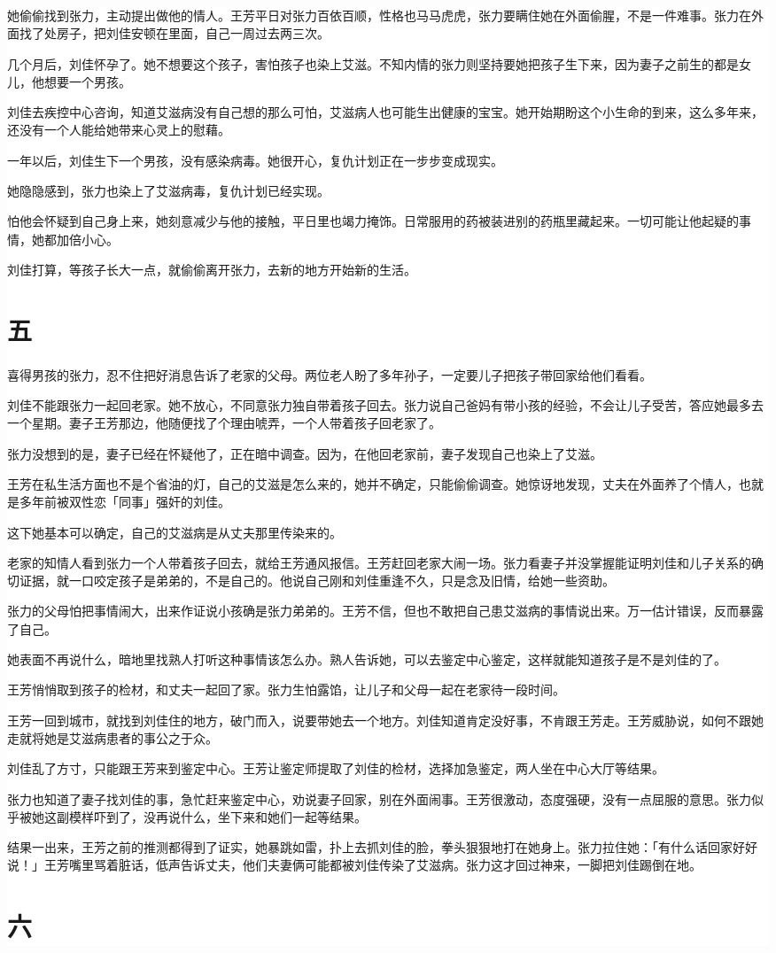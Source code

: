 
她偷偷找到张力，主动提出做他的情人。王芳平日对张力百依百顺，性格也马马虎虎，张力要瞒住她在外面偷腥，不是一件难事。张力在外面找了处房子，把刘佳安顿在里面，自己一周过去两三次。


几个月后，刘佳怀孕了。她不想要这个孩子，害怕孩子也染上艾滋。不知内情的张力则坚持要她把孩子生下来，因为妻子之前生的都是女儿，他想要一个男孩。


刘佳去疾控中心咨询，知道艾滋病没有自己想的那么可怕，艾滋病人也可能生出健康的宝宝。她开始期盼这个小生命的到来，这么多年来，还没有一个人能给她带来心灵上的慰藉。


一年以后，刘佳生下一个男孩，没有感染病毒。她很开心，复仇计划正在一步步变成现实。


她隐隐感到，张力也染上了艾滋病毒，复仇计划已经实现。


怕他会怀疑到自己身上来，她刻意减少与他的接触，平日里也竭力掩饰。日常服用的药被装进别的药瓶里藏起来。一切可能让他起疑的事情，她都加倍小心。


刘佳打算，等孩子长大一点，就偷偷离开张力，去新的地方开始新的生活。


五
=


喜得男孩的张力，忍不住把好消息告诉了老家的父母。两位老人盼了多年孙子，一定要儿子把孩子带回家给他们看看。


刘佳不能跟张力一起回老家。她不放心，不同意张力独自带着孩子回去。张力说自己爸妈有带小孩的经验，不会让儿子受苦，答应她最多去一个星期。妻子王芳那边，他随便找了个理由唬弄，一个人带着孩子回老家了。


张力没想到的是，妻子已经在怀疑他了，正在暗中调查。因为，在他回老家前，妻子发现自己也染上了艾滋。


王芳在私生活方面也不是个省油的灯，自己的艾滋是怎么来的，她并不确定，只能偷偷调查。她惊讶地发现，丈夫在外面养了个情人，也就是多年前被双性恋「同事」强奸的刘佳。


这下她基本可以确定，自己的艾滋病是从丈夫那里传染来的。


老家的知情人看到张力一个人带着孩子回去，就给王芳通风报信。王芳赶回老家大闹一场。张力看妻子并没掌握能证明刘佳和儿子关系的确切证据，就一口咬定孩子是弟弟的，不是自己的。他说自己刚和刘佳重逢不久，只是念及旧情，给她一些资助。


张力的父母怕把事情闹大，出来作证说小孩确是张力弟弟的。王芳不信，但也不敢把自己患艾滋病的事情说出来。万一估计错误，反而暴露了自己。


她表面不再说什么，暗地里找熟人打听这种事情该怎么办。熟人告诉她，可以去鉴定中心鉴定，这样就能知道孩子是不是刘佳的了。


王芳悄悄取到孩子的检材，和丈夫一起回了家。张力生怕露馅，让儿子和父母一起在老家待一段时间。


王芳一回到城市，就找到刘佳住的地方，破门而入，说要带她去一个地方。刘佳知道肯定没好事，不肯跟王芳走。王芳威胁说，如何不跟她走就将她是艾滋病患者的事公之于众。


刘佳乱了方寸，只能跟王芳来到鉴定中心。王芳让鉴定师提取了刘佳的检材，选择加急鉴定，两人坐在中心大厅等结果。


张力也知道了妻子找刘佳的事，急忙赶来鉴定中心，劝说妻子回家，别在外面闹事。王芳很激动，态度强硬，没有一点屈服的意思。张力似乎被她这副模样吓到了，没再说什么，坐下来和她们一起等结果。


结果一出来，王芳之前的推测都得到了证实，她暴跳如雷，扑上去抓刘佳的脸，拳头狠狠地打在她身上。张力拉住她：「有什么话回家好好说！」王芳嘴里骂着脏话，低声告诉丈夫，他们夫妻俩可能都被刘佳传染了艾滋病。张力这才回过神来，一脚把刘佳踢倒在地。


六
=

